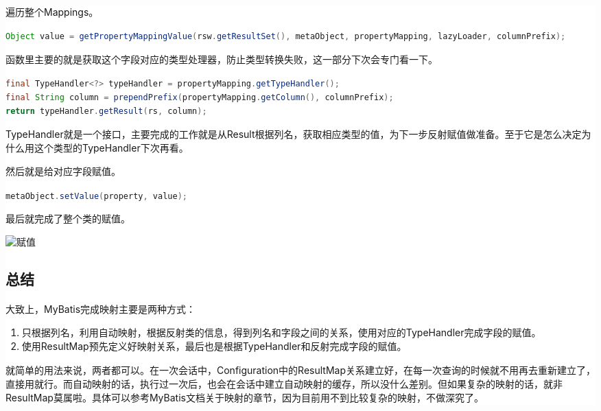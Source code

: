 遍历整个Mappings。

```java
Object value = getPropertyMappingValue(rsw.getResultSet(), metaObject, propertyMapping, lazyLoader, columnPrefix);
```

函数里主要的就是获取这个字段对应的类型处理器，防止类型转换失败，这一部分下次会专门看一下。

```java
final TypeHandler<?> typeHandler = propertyMapping.getTypeHandler();
final String column = prependPrefix(propertyMapping.getColumn(), columnPrefix);
return typeHandler.getResult(rs, column);
```

TypeHandler就是一个接口，主要完成的工作就是从Result根据列名，获取相应类型的值，为下一步反射赋值做准备。至于它是怎么决定为什么用这个类型的TypeHandler下次再看。

然后就是给对应字段赋值。

```java
metaObject.setValue(property, value);
```

最后就完成了整个类的赋值。

![赋值](http://upload-images.jianshu.io/upload_images/292448-9271873a13994420.png?imageMogr2/auto-orient/strip%7CimageView2/2/w/1240)

## 总结

大致上，MyBatis完成映射主要是两种方式：
1. 只根据列名，利用自动映射，根据反射类的信息，得到列名和字段之间的关系，使用对应的TypeHandler完成字段的赋值。
2. 使用ResultMap预先定义好映射关系，最后也是根据TypeHandler和反射完成字段的赋值。

就简单的用法来说，两者都可以。在一次会话中，Configuration中的ResultMap关系建立好，在每一次查询的时候就不用再去重新建立了，直接用就行。而自动映射的话，执行过一次后，也会在会话中建立自动映射的缓存，所以没什么差别。但如果复杂的映射的话，就非ResultMap莫属啦。具体可以参考MyBatis文档关于映射的章节，因为目前用不到比较复杂的映射，不做深究了。
